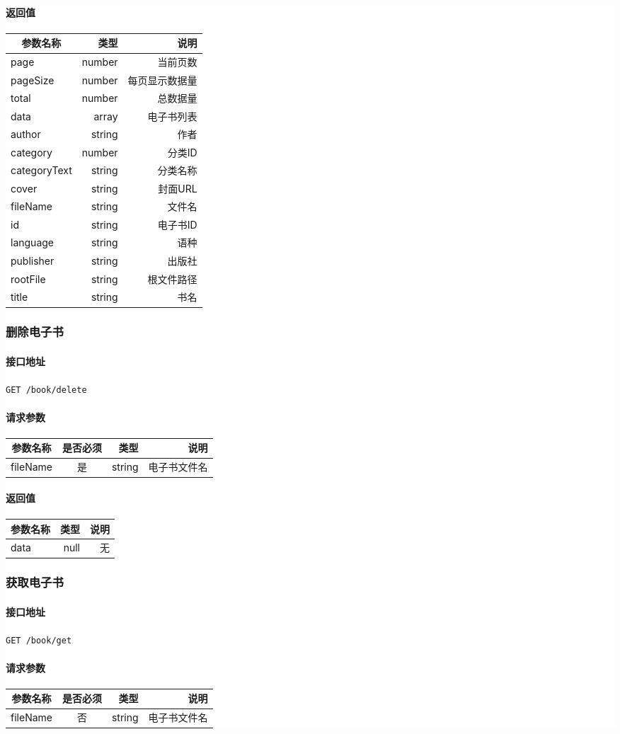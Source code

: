 #### 返回值
| 参数名称                  | 类型  | 说明  |
| ------------- | ----:| ---:|
| page      | number | 当前页数 |
| pageSize      | number | 每页显示数据量 |
| total      | number | 总数据量 |
| data      | array | 电子书列表 |
| author      | string | 作者 |
| category      | number | 分类ID |
| categoryText      | string | 分类名称 |
| cover      | string | 封面URL |
| fileName      | string | 文件名 |
| id      | string | 电子书ID |
| language      | string | 语种 |
| publisher      | string | 出版社 |
| rootFile      | string | 根文件路径 |
| title      | string | 书名 |

### 删除电子书

#### 接口地址
`GET /book/delete`

#### 请求参数
| 参数名称        | 是否必须           | 类型  | 说明  |
| ------------- |:-------------:| -----:| ----:|
| fileName  | 是 | string | 电子书文件名 |

#### 返回值
| 参数名称                  | 类型  | 说明  |
| ------------- | ----:| ---:|
| data      | null | 无 |

### 获取电子书

#### 接口地址
`GET /book/get`

#### 请求参数
| 参数名称        | 是否必须           | 类型  | 说明  |
| ------------- |:-------------:| -----:| ----:|
| fileName  | 否 | string | 电子书文件名 |
